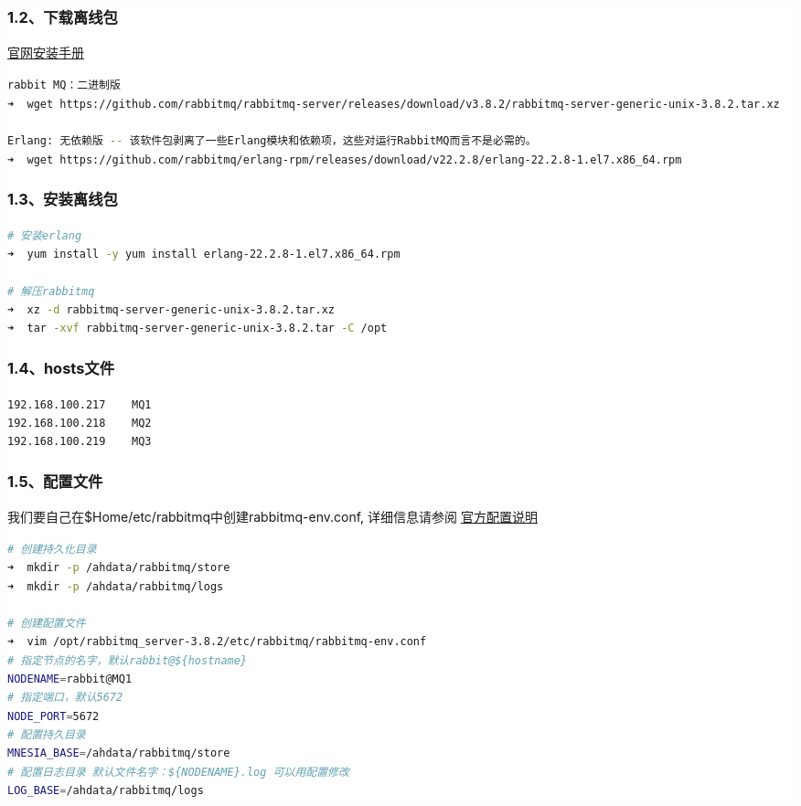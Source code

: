 ### 1.2、下载离线包

[官网安装手册](https://www.rabbitmq.com/install-generic-unix.html)

```  zsh
rabbit MQ：二进制版
➜  wget https://github.com/rabbitmq/rabbitmq-server/releases/download/v3.8.2/rabbitmq-server-generic-unix-3.8.2.tar.xz

Erlang: 无依赖版 -- 该软件包剥离了一些Erlang模块和依赖项，这些对运行RabbitMQ而言不是必需的。
➜  wget https://github.com/rabbitmq/erlang-rpm/releases/download/v22.2.8/erlang-22.2.8-1.el7.x86_64.rpm
```

### 1.3、安装离线包

``` zsh
# 安装erlang
➜  yum install -y yum install erlang-22.2.8-1.el7.x86_64.rpm

# 解压rabbitmq
➜  xz -d rabbitmq-server-generic-unix-3.8.2.tar.xz
➜  tar -xvf rabbitmq-server-generic-unix-3.8.2.tar -C /opt
```

### 1.4、hosts文件

``` zsh
192.168.100.217    MQ1
192.168.100.218    MQ2
192.168.100.219    MQ3
```

### 1.5、配置文件

我们要自己在$Home/etc/rabbitmq中创建rabbitmq-env.conf, 详细信息请参阅 [官方配置说明](https://www.rabbitmq.com/configure.html)

``` zsh
# 创建持久化目录
➜  mkdir -p /ahdata/rabbitmq/store
➜  mkdir -p /ahdata/rabbitmq/logs

# 创建配置文件
➜  vim /opt/rabbitmq_server-3.8.2/etc/rabbitmq/rabbitmq-env.conf
# 指定节点的名字，默认rabbit@${hostname}
NODENAME=rabbit@MQ1
# 指定端口，默认5672
NODE_PORT=5672
# 配置持久目录
MNESIA_BASE=/ahdata/rabbitmq/store
# 配置日志目录 默认文件名字：${NODENAME}.log 可以用配置修改
LOG_BASE=/ahdata/rabbitmq/logs
```
